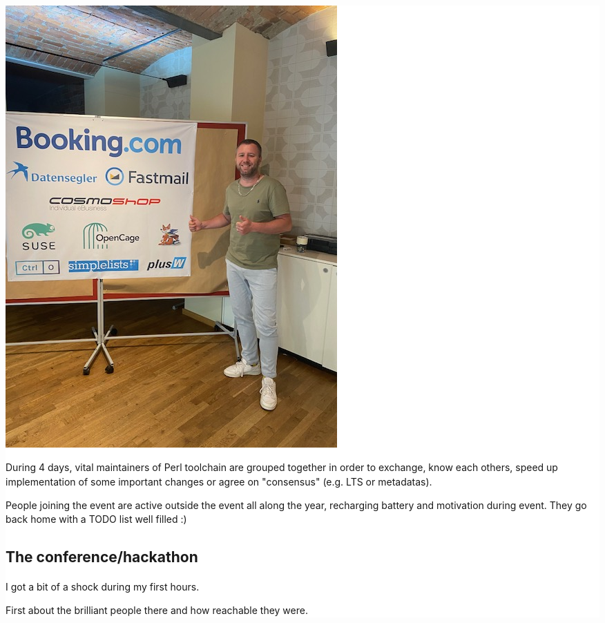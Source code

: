 ![tib](/assets/images/pts2025/tib.jpg)

During 4 days, vital maintainers of Perl toolchain are grouped together in order to exchange, know each others, speed up implementation of some important changes or agree on "consensus" (e.g. LTS or metadatas). 

People joining the event are active outside the event all along the year, recharging battery and motivation during event. They go back home with a TODO list well filled :) 

## The conference/hackathon
I got a bit of a shock during my first hours.

First about the brilliant people there and how reachable they were.
